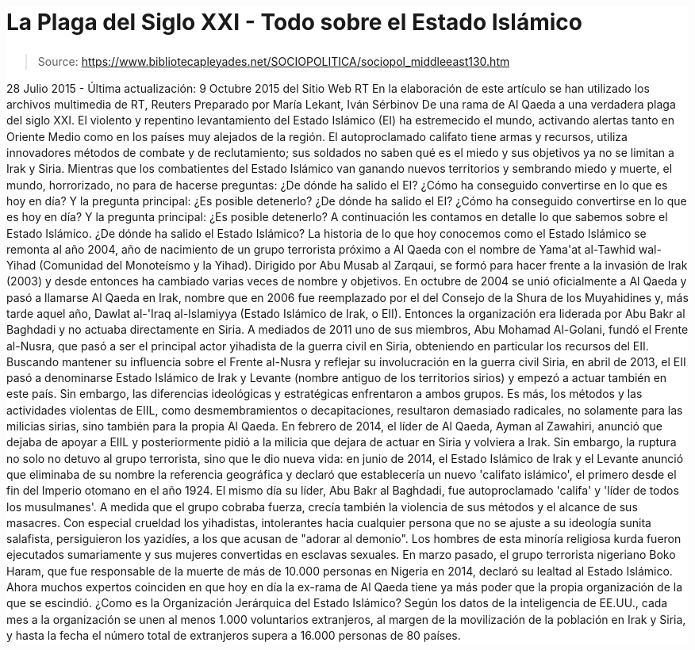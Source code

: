 # La Plaga del Siglo XXI - Todo sobre el Estado Islámico

> Source: https://www.bibliotecapleyades.net/SOCIOPOLITICA/sociopol_middleeast130.htm

28 Julio 2015 - Última actualización: 9 Octubre 2015
del Sitio Web RT
En la elaboración de este artículo se han utilizado los archivos multimedia de RT, Reuters Preparado por María Lekant, Iván Sérbinov
De una rama de Al Qaeda a una verdadera plaga del siglo XXI.
El violento y repentino levantamiento del Estado Islámico (EI) ha estremecido el mundo, activando alertas tanto en Oriente Medio como en los países muy alejados de la región. El autoproclamado califato tiene armas y recursos, utiliza innovadores métodos de combate y de reclutamiento; sus soldados no saben qué es el miedo y sus objetivos ya no se limitan a Irak y Siria.
Mientras que los combatientes del Estado Islámico van ganando nuevos territorios y sembrando miedo y muerte, el mundo, horrorizado, no para de hacerse preguntas:
¿De dónde ha salido el EI? ¿Cómo ha conseguido convertirse en lo que es hoy en día? Y la pregunta principal: ¿Es posible detenerlo?
¿De dónde ha salido el EI?
¿Cómo ha conseguido convertirse en lo que es hoy en día?
Y la pregunta principal: ¿Es posible detenerlo?
A continuación les contamos en detalle lo que sabemos sobre el Estado Islámico.
¿De dónde ha salido el Estado Islámico? La historia de lo que hoy conocemos como el Estado Islámico se remonta al año 2004, año de nacimiento de un grupo terrorista próximo a Al Qaeda con el nombre de Yama'at al-Tawhid wal-Yihad (Comunidad del Monoteísmo y la Yihad).
Dirigido por Abu Musab al Zarqaui, se formó para hacer frente a la invasión de Irak (2003) y desde entonces ha cambiado varias veces de nombre y objetivos. En octubre de 2004 se unió oficialmente a Al Qaeda y pasó a llamarse Al Qaeda en Irak, nombre que en 2006 fue reemplazado por el del Consejo de la Shura de los Muyahidines y, más tarde aquel año, Dawlat al-'Iraq al-Islamiyya (Estado Islámico de Irak, o EII).
Entonces la organización era liderada por Abu Bakr al Baghdadi y no actuaba directamente en Siria. A mediados de 2011 uno de sus miembros, Abu Mohamad Al-Golani, fundó el Frente al-Nusra, que pasó a ser el principal actor yihadista de la guerra civil en Siria, obteniendo en particular los recursos del EII.
Buscando mantener su influencia sobre el Frente al-Nusra y reflejar su involucración en la guerra civil Siria, en abril de 2013, el EII pasó a denominarse Estado Islámico de Irak y Levante (nombre antiguo de los territorios sirios) y empezó a actuar también en este país. Sin embargo, las diferencias ideológicas y estratégicas enfrentaron a ambos grupos.
Es más, los métodos y las actividades violentas de EIIL, como desmembramientos o decapitaciones, resultaron demasiado radicales, no solamente para las milicias sirias, sino también para la propia Al Qaeda.
En febrero de 2014, el líder de Al Qaeda, Ayman al Zawahiri, anunció que dejaba de apoyar a EIIL y posteriormente pidió a la milicia que dejara de actuar en Siria y volviera a Irak.
Sin embargo, la ruptura no solo no detuvo al grupo terrorista, sino que le dio nueva vida: en junio de 2014, el Estado Islámico de Irak y el Levante anunció que eliminaba de su nombre la referencia geográfica y declaró que establecería un nuevo 'califato islámico', el primero desde el fin del Imperio otomano en el año 1924.
El mismo día su líder, Abu Bakr al Baghdadi, fue autoproclamado 'califa' y 'líder de todos los musulmanes'.
A medida que el grupo cobraba fuerza, crecía también la violencia de sus métodos y el alcance de sus masacres. Con especial crueldad los yihadistas, intolerantes hacia cualquier persona que no se ajuste a su ideología sunita salafista, persiguieron los yazidíes, a los que acusan de "adorar al demonio".
Los hombres de esta minoría religiosa kurda fueron ejecutados sumariamente y sus mujeres convertidas en esclavas sexuales.
En marzo pasado, el grupo terrorista nigeriano Boko Haram, que fue responsable de la muerte de más de 10.000 personas en Nigeria en 2014, declaró su lealtad al Estado Islámico.
Ahora muchos expertos coinciden en que hoy en día la ex-rama de Al Qaeda tiene ya más poder que la propia organización de la que se escindió.
¿Como es la Organización Jerárquica del Estado Islámico?
Según los datos de la inteligencia de EE.UU., cada mes a la organización se unen al menos 1.000 voluntarios extranjeros, al margen de la movilización de la población en Irak y Siria, y hasta la fecha el número total de extranjeros supera a 16.000 personas de 80 países.